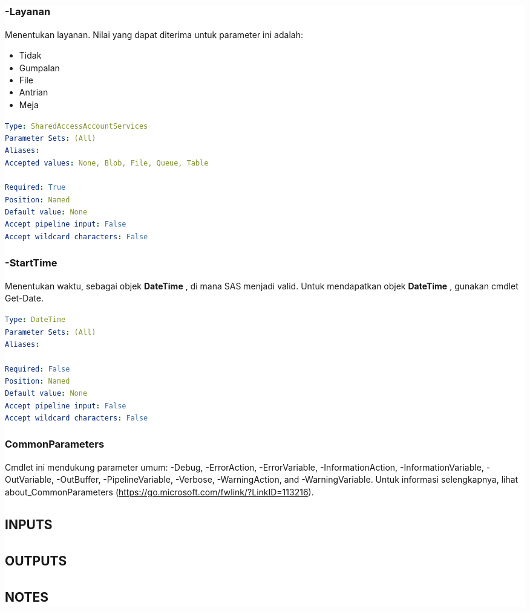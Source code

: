 ### -Layanan
Menentukan layanan.
Nilai yang dapat diterima untuk parameter ini adalah:

- Tidak
- Gumpalan
- File
- Antrian
- Meja

```yaml
Type: SharedAccessAccountServices
Parameter Sets: (All)
Aliases: 
Accepted values: None, Blob, File, Queue, Table

Required: True
Position: Named
Default value: None
Accept pipeline input: False
Accept wildcard characters: False
```

### -StartTime
Menentukan waktu, sebagai objek **DateTime** , di mana SAS menjadi valid.
Untuk mendapatkan objek **DateTime** , gunakan cmdlet Get-Date.

```yaml
Type: DateTime
Parameter Sets: (All)
Aliases: 

Required: False
Position: Named
Default value: None
Accept pipeline input: False
Accept wildcard characters: False
```

### CommonParameters
Cmdlet ini mendukung parameter umum: -Debug, -ErrorAction, -ErrorVariable, -InformationAction, -InformationVariable, -OutVariable, -OutBuffer, -PipelineVariable, -Verbose, -WarningAction, and -WarningVariable. Untuk informasi selengkapnya, lihat about_CommonParameters (https://go.microsoft.com/fwlink/?LinkID=113216).

## INPUTS

## OUTPUTS

## NOTES
